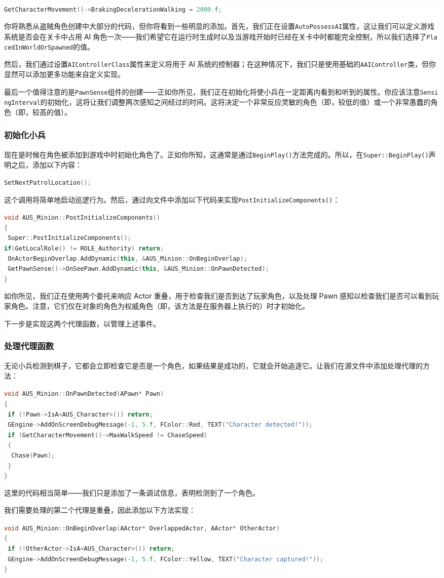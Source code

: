 ```cpp
GetCharacterMovement()->BrakingDecelerationWalking = 2000.f;
```

你将熟悉从盗贼角色创建中大部分的代码，但你将看到一些明显的添加。首先，我们正在设置`AutoPossessAI`属性，这让我们可以定义游戏系统是否会在关卡中占用 AI 角色一次——我们希望它在运行时生成时以及当游戏开始时已经在关卡中时都能完全控制，所以我们选择了`PlacedInWorldOrSpawned`的值。

然后，我们通过设置`AIControllerClass`属性来定义将用于 AI 系统的控制器；在这种情况下，我们只是使用基础的`AAIController`类，但你显然可以添加更多功能来自定义实现。

最后一个值得注意的是`PawnSense`组件的创建——正如你所见，我们正在初始化将使小兵在一定距离内看到和听到的属性。你应该注意`SensingInterval`的初始化，这将让我们调整两次感知之间经过的时间。这将决定一个非常反应灵敏的角色（即，较低的值）或一个非常愚蠢的角色（即，较高的值）。

### 初始化小兵

现在是时候在角色被添加到游戏中时初始化角色了。正如你所知，这通常是通过`BeginPlay()`方法完成的。所以，在`Super::BeginPlay()`声明之后，添加以下内容：

```cpp
SetNextPatrolLocation();
```

这个调用将简单地启动巡逻行为。然后，通过向文件中添加以下代码来实现`PostInitializeComponents()`：

```cpp
void AUS_Minion::PostInitializeComponents()
{
 Super::PostInitializeComponents();
if(GetLocalRole() != ROLE_Authority) return;
 OnActorBeginOverlap.AddDynamic(this, &AUS_Minion::OnBeginOverlap);
 GetPawnSense()->OnSeePawn.AddDynamic(this, &AUS_Minion::OnPawnDetected);
}
```

如你所见，我们正在使用两个委托来响应 Actor 重叠，用于检查我们是否到达了玩家角色，以及处理 Pawn 感知以检查我们是否可以看到玩家角色。注意，它们仅在对象的角色为权威角色（即，该方法是在服务器上执行的）时才初始化。

下一步是实现这两个代理函数，以管理上述事件。

### 处理代理函数

无论小兵检测到棋子，它都会立即检查它是否是一个角色，如果结果是成功的，它就会开始追逐它。让我们在源文件中添加处理代理的方法：

```cpp
void AUS_Minion::OnPawnDetected(APawn* Pawn)
{
 if (!Pawn->IsA<AUS_Character>()) return;
 GEngine->AddOnScreenDebugMessage(-1, 5.f, FColor::Red, TEXT("Character detected!"));
 if (GetCharacterMovement()->MaxWalkSpeed != ChaseSpeed)
 {
  Chase(Pawn);
 }
}
```

这里的代码相当简单——我们只是添加了一条调试信息，表明检测到了一个角色。

我们需要处理的第二个代理是重叠，因此添加以下方法实现：

```cpp
void AUS_Minion::OnBeginOverlap(AActor* OverlappedActor, AActor* OtherActor)
{
 if (!OtherActor->IsA<AUS_Character>()) return;
 GEngine->AddOnScreenDebugMessage(-1, 5.f, FColor::Yellow, TEXT("Character captured!"));
}
```
